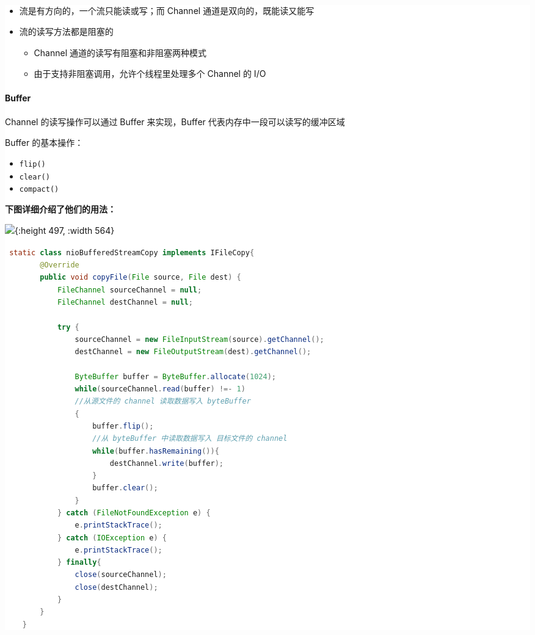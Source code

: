 - 流是有方向的，一个流只能读或写；而 Channel 通道是双向的，既能读又能写

- 流的读写方法都是阻塞的

  - Channel 通道的读写有阻塞和非阻塞两种模式

  - 由于支持非阻塞调用，允许个线程里处理多个 Channel 的 I/O

#### Buffer

Channel 的读写操作可以通过 Buffer 来实现，Buffer 代表内存中一段可以读写的缓冲区域

Buffer 的基本操作：

- `flip()`
- `clear()`
- `compact()`

**下图详细介绍了他们的用法：**

![](https://logseq.oss-cn-chengdu.aliyuncs.com/noteImg/202201231936810.png){:height 497, :width 564}

```java
 static class nioBufferedStreamCopy implements IFileCopy{
        @Override
        public void copyFile(File source, File dest) {
            FileChannel sourceChannel = null;
            FileChannel destChannel = null;

            try {
                sourceChannel = new FileInputStream(source).getChannel();
                destChannel = new FileOutputStream(dest).getChannel();

                ByteBuffer buffer = ByteBuffer.allocate(1024);
                while(sourceChannel.read(buffer) !=- 1)
                //从源文件的 channel 读取数据写入 byteBuffer
                {
                    buffer.flip();
                    //从 byteBuffer 中读取数据写入 目标文件的 channel
                    while(buffer.hasRemaining()){
                        destChannel.write(buffer);
                    }
                    buffer.clear();
                }
            } catch (FileNotFoundException e) {
                e.printStackTrace();
            } catch (IOException e) {
                e.printStackTrace();
            } finally{
                close(sourceChannel);
                close(destChannel);
            }
        }
    }
```
